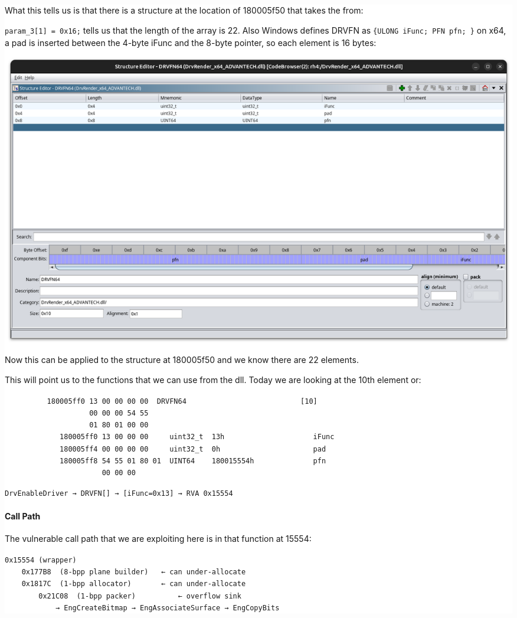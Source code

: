 What this tells us is that there is a structure at the location of 180005f50 that takes the from:

`param_3[1] = 0x16;` tells us that the length of the array is 22. Also Windows
defines DRVFN as `{ULONG iFunc; PFN pfn; }` on x64, a pad is inserted between
the 4-byte iFunc and the 8-byte pointer, so each element is 16 bytes:

![An image showing the Structure Editior with the DRVFN structure](/assets/images/drvfn.png)

Now this can be applied to the structure at 180005f50 and we know there are 22 elements.

This will point us to the functions that we can use from the dll. Today we are looking at the 10th element or:

```
          180005ff0 13 00 00 00 00  DRVFN64                           [10]
                    00 00 00 54 55
                    01 80 01 00 00
             180005ff0 13 00 00 00     uint32_t  13h                     iFunc
             180005ff4 00 00 00 00     uint32_t  0h                      pad
             180005ff8 54 55 01 80 01  UINT64    180015554h              pfn
                       00 00 00
```

`DrvEnableDriver → DRVFN[] → [iFunc=0x13] → RVA 0x15554`

#### Call Path

The vulnerable call path that we are exploiting here is in that function at 15554:
```
0x15554 (wrapper)
    0x177B8  (8-bpp plane builder)   ← can under-allocate
    0x1817C  (1-bpp allocator)       ← can under-allocate
        0x21C08  (1-bpp packer)          ← overflow sink
            → EngCreateBitmap → EngAssociateSurface → EngCopyBits
```
